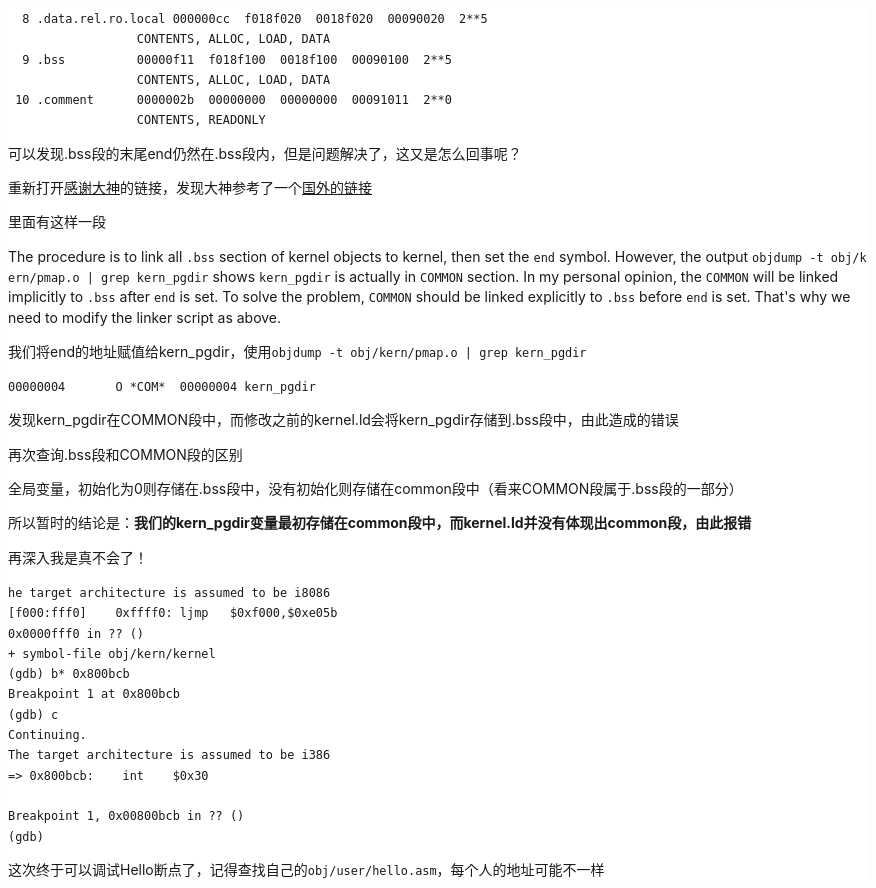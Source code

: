 ```
  8 .data.rel.ro.local 000000cc  f018f020  0018f020  00090020  2**5
                  CONTENTS, ALLOC, LOAD, DATA
  9 .bss          00000f11  f018f100  0018f100  00090100  2**5
                  CONTENTS, ALLOC, LOAD, DATA
 10 .comment      0000002b  00000000  00000000  00091011  2**0
                  CONTENTS, READONLY
```

可以发现.bss段的末尾end仍然在.bss段内，但是问题解决了，这又是怎么回事呢？



重新打开[感谢大神](https://blog.csdn.net/wysiwygo/article/details/104296090)的链接，发现大神参考了一个[国外的链接](https://qiita.com/kagurazakakotori/items/334ab87a6eeb76711936)

里面有这样一段

The procedure is to link all `.bss` section of kernel objects to kernel, then set the `end` symbol. However, the output `objdump -t obj/kern/pmap.o | grep kern_pgdir` shows `kern_pgdir` is actually in `COMMON` section. In my personal opinion, the `COMMON` will be linked implicitly to `.bss` after `end` is set. To solve the problem, `COMMON` should be linked explicitly to `.bss` before `end` is set. That's why we need to modify the linker script as above.

我们将end的地址赋值给kern_pgdir，使用`objdump -t obj/kern/pmap.o | grep kern_pgdir`

```
00000004       O *COM*	00000004 kern_pgdir
```

发现kern_pgdir在COMMON段中，而修改之前的kernel.ld会将kern_pgdir存储到.bss段中，由此造成的错误

再次查询.bss段和COMMON段的区别

全局变量，初始化为0则存储在.bss段中，没有初始化则存储在common段中（看来COMMON段属于.bss段的一部分）

所以暂时的结论是：**我们的kern_pgdir变量最初存储在common段中，而kernel.ld并没有体现出common段，由此报错**

再深入我是真不会了！

```
he target architecture is assumed to be i8086
[f000:fff0]    0xffff0:	ljmp   $0xf000,$0xe05b
0x0000fff0 in ?? ()
+ symbol-file obj/kern/kernel
(gdb) b* 0x800bcb
Breakpoint 1 at 0x800bcb
(gdb) c
Continuing.
The target architecture is assumed to be i386
=> 0x800bcb:	int    $0x30

Breakpoint 1, 0x00800bcb in ?? ()
(gdb) 

```

这次终于可以调试Hello断点了，记得查找自己的`obj/user/hello.asm`，每个人的地址可能不一样
